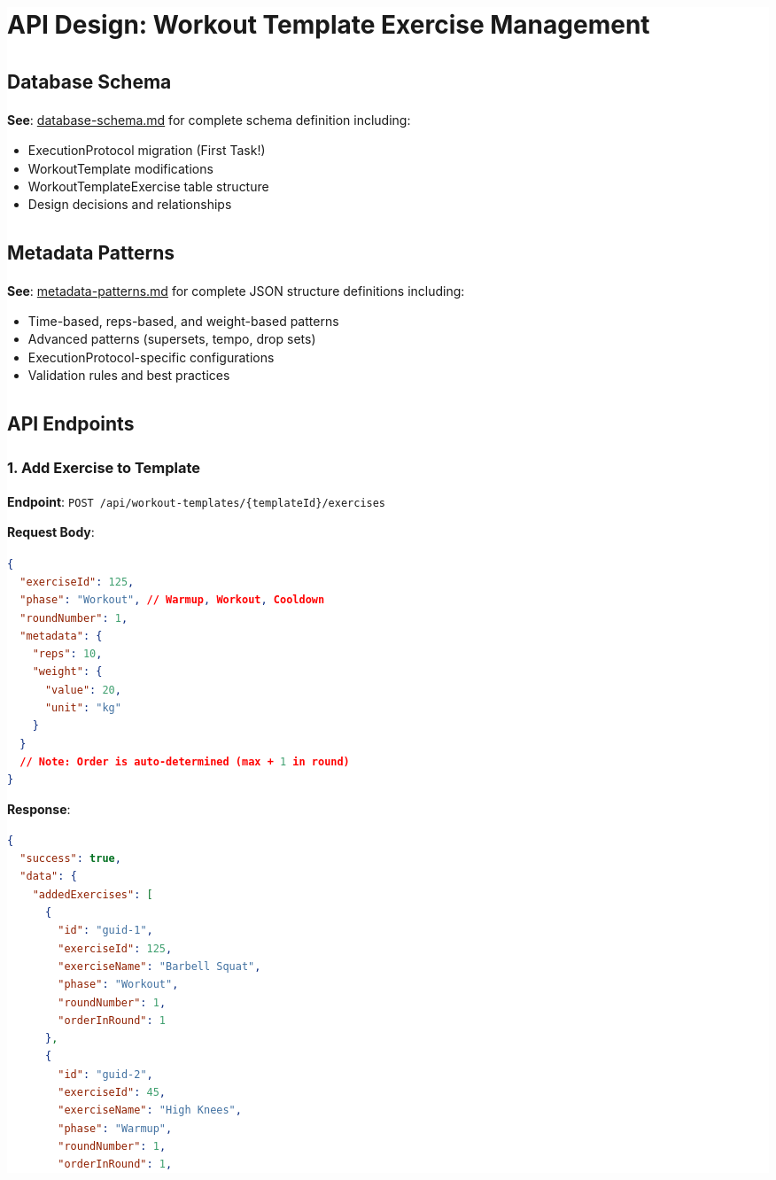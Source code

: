 # API Design: Workout Template Exercise Management

## Database Schema

**See**: [database-schema.md](./database-schema.md) for complete schema definition including:
- ExecutionProtocol migration (First Task!)
- WorkoutTemplate modifications
- WorkoutTemplateExercise table structure
- Design decisions and relationships

## Metadata Patterns

**See**: [metadata-patterns.md](./metadata-patterns.md) for complete JSON structure definitions including:
- Time-based, reps-based, and weight-based patterns
- Advanced patterns (supersets, tempo, drop sets)
- ExecutionProtocol-specific configurations
- Validation rules and best practices

## API Endpoints

### 1. Add Exercise to Template

**Endpoint**: `POST /api/workout-templates/{templateId}/exercises`

**Request Body**:
```json
{
  "exerciseId": 125,
  "phase": "Workout", // Warmup, Workout, Cooldown
  "roundNumber": 1,
  "metadata": {
    "reps": 10,
    "weight": {
      "value": 20,
      "unit": "kg"
    }
  }
  // Note: Order is auto-determined (max + 1 in round)
}
```

**Response**:
```json
{
  "success": true,
  "data": {
    "addedExercises": [
      {
        "id": "guid-1",
        "exerciseId": 125,
        "exerciseName": "Barbell Squat",
        "phase": "Workout",
        "roundNumber": 1,
        "orderInRound": 1
      },
      {
        "id": "guid-2",
        "exerciseId": 45,
        "exerciseName": "High Knees",
        "phase": "Warmup",
        "roundNumber": 1,
        "orderInRound": 1,
```